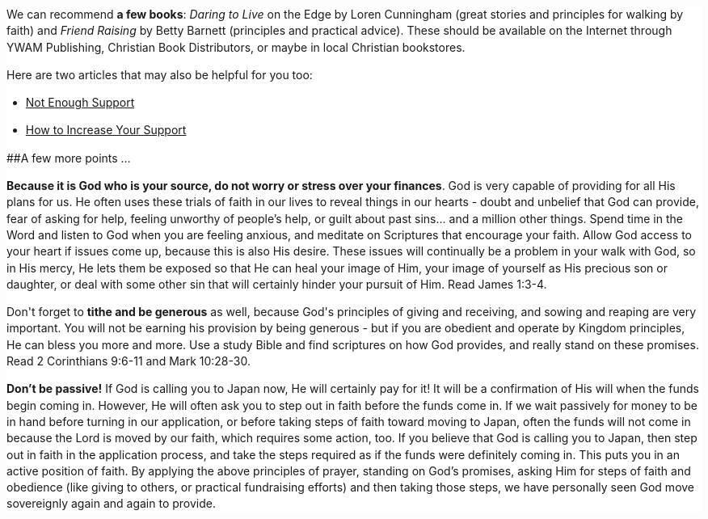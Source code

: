 
We can recommend **a few books**: *Daring to Live* on the Edge by Loren Cunningham (great stories and principles for walking by faith) and *Friend Raising* by Betty Barnett (principles and practical advice). These should be available on the Internet through YWAM Publishing, Christian Book Distributors, or maybe in local Christian bookstores.

Here are two articles that may also be helpful for you too:

* [Not Enough Support](http://fundingyourministry.com/downloads/Not-Enough-Support.pdf)

* [How to Increase Your Support](http://fundingyourministry.com/downloads/How-to-Increase-your-support.pdf)

##A few more points …

**Because it is God who is your source, do not worry or stress over your finances**. God is very capable of providing for all His plans for us. He often uses these trials of faith in our lives to reveal things in our hearts - doubt and unbelief that God can provide, fear of asking for help, feeling unworthy of people’s help, or guilt about past sins... and a million other things. Spend time in the Word and listen to God when you are feeling anxious, and meditate on Scriptures that encourage your faith. Allow God access to your heart if issues come up, because this is also His desire. These issues will continually be a problem in your walk with God, so in His mercy, He lets them be exposed so that He can heal your image of Him, your image of yourself as His precious son or daughter, or deal with some other sin that will certainly hinder your pursuit of Him. Read James 1:3-4.

Don't forget to **tithe and be generous** as well, because God's principles of giving and receiving, and sowing and reaping are very important. You will not be earning his provision by being generous - but if you are obedient and operate by Kingdom principles, He can bless you more and more. Use a study Bible and find scriptures on how God provides, and really stand on these promises. Read 2 Corinthians 9:6-11 and Mark 10:28-30.

**Don’t be passive!** If God is calling you to Japan now, He will certainly pay for it! It will be a confirmation of His will when the funds begin coming in. However, He will often ask you to step out in faith before the funds come in. If we wait passively for money to be in hand before turning in our application, or before taking steps of faith toward moving to Japan, often the funds will not come in because the Lord is moved by our faith, which requires some action, too. If you believe that God is calling you to Japan, then step out in faith in the application process, and take the steps required as if the funds were definitely coming in. This puts you in an active position of faith. By applying the above principles of prayer, standing on God’s promises, asking Him for steps of faith and obedience (like giving to others, or practical fundraising efforts) and then taking those steps, we have personally seen God move sovereignly again and again to provide. 
